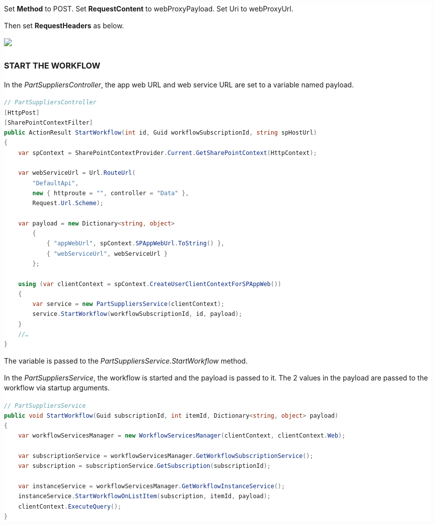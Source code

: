 Set **Method** to POST. Set **RequestContent** to webProxyPayload. Set Uri to webProxyUrl.

Then set **RequestHeaders** as below.

![](http://i.imgur.com/Twn7LdO.png)

### START THE WORKFLOW ###
In the *PartSuppliersController*, the app web URL and web service URL are set to a variable named payload. 

```C#
// PartSuppliersController
[HttpPost]
[SharePointContextFilter]
public ActionResult StartWorkflow(int id, Guid workflowSubscriptionId, string spHostUrl)
{
    var spContext = SharePointContextProvider.Current.GetSharePointContext(HttpContext);

    var webServiceUrl = Url.RouteUrl(
        "DefaultApi", 
        new { httproute = "", controller = "Data" },
        Request.Url.Scheme);

    var payload = new Dictionary<string, object>
        {
            { "appWebUrl", spContext.SPAppWebUrl.ToString() },
            { "webServiceUrl", webServiceUrl }
        };

    using (var clientContext = spContext.CreateUserClientContextForSPAppWeb())
    {
        var service = new PartSuppliersService(clientContext);
        service.StartWorkflow(workflowSubscriptionId, id, payload);
    }
    //…
}
```

The variable is passed to the *PartSuppliersService.StartWorkflow* method.

In the *PartSuppliersService*, the workflow is started and the payload is passed to it.  The 2 values in the payload are passed to the workflow via startup arguments.

```C#
// PartSuppliersService
public void StartWorkflow(Guid subscriptionId, int itemId, Dictionary<string, object> payload)
{
    var workflowServicesManager = new WorkflowServicesManager(clientContext, clientContext.Web);

    var subscriptionService = workflowServicesManager.GetWorkflowSubscriptionService();
    var subscription = subscriptionService.GetSubscription(subscriptionId);

    var instanceService = workflowServicesManager.GetWorkflowInstanceService();
    instanceService.StartWorkflowOnListItem(subscription, itemId, payload);
    clientContext.ExecuteQuery();
}
```

